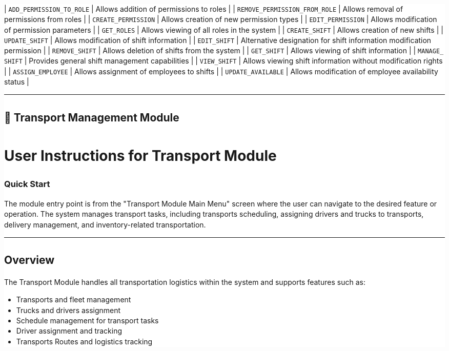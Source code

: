 | `ADD_PERMISSION_TO_ROLE` | Allows addition of permissions to roles |
| `REMOVE_PERMISSION_FROM_ROLE` | Allows removal of permissions from roles |
| `CREATE_PERMISSION` | Allows creation of new permission types |
| `EDIT_PERMISSION` | Allows modification of permission parameters |
| `GET_ROLES` | Allows viewing of all roles in the system |
| `CREATE_SHIFT` | Allows creation of new shifts |
| `UPDATE_SHIFT` | Allows modification of shift information |
| `EDIT_SHIFT` | Alternative designation for shift information modification permission |
| `REMOVE_SHIFT` | Allows deletion of shifts from the system |
| `GET_SHIFT` | Allows viewing of shift information |
| `MANAGE_SHIFT` | Provides general shift management capabilities |
| `VIEW_SHIFT` | Allows viewing shift information without modification rights |
| `ASSIGN_EMPLOYEE` | Allows assignment of employees to shifts |
| `UPDATE_AVAILABLE` | Allows modification of employee availability status |


---

## 🚚 Transport Management Module

# User Instructions for Transport Module

### Quick Start
The module entry point is from the "Transport Module Main Menu" screen where the user can navigate to the desired feature or operation.
The system manages transport tasks, including transports scheduling, assigning drivers and trucks to transports, delivery management, and inventory-related transportation.

---

## Overview
The Transport Module handles all transportation logistics within the system and supports features such as:

- Transports and fleet management
- Trucks and drivers assignment
- Schedule management for transport tasks
- Driver assignment and tracking
- Transports Routes and logistics tracking
